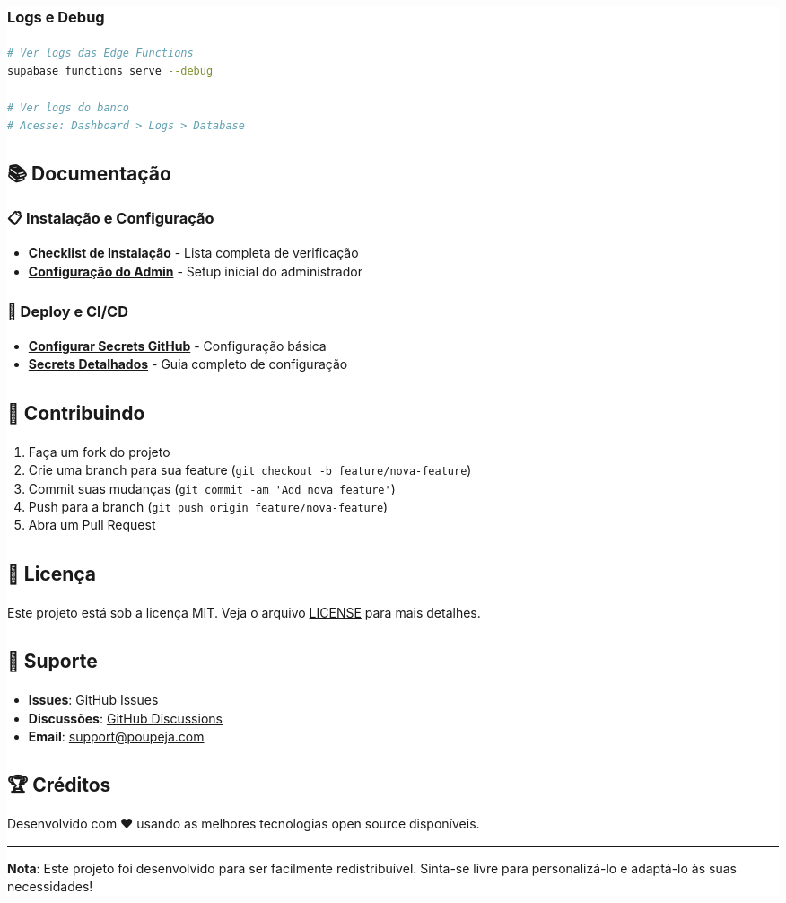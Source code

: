 ### Logs e Debug

```bash
# Ver logs das Edge Functions
supabase functions serve --debug

# Ver logs do banco
# Acesse: Dashboard > Logs > Database
```

## 📚 Documentação

### 📋 Instalação e Configuração
- **[Checklist de Instalação](./docs/installation/checklist.md)** - Lista completa de verificação
- **[Configuração do Admin](./docs/installation/admin-setup.md)** - Setup inicial do administrador

### 🚀 Deploy e CI/CD
- **[Configurar Secrets GitHub](./docs/deployment/github-secrets.md)** - Configuração básica
- **[Secrets Detalhados](./docs/deployment/github-secrets-detailed.md)** - Guia completo de configuração

## 🤝 Contribuindo

1. Faça um fork do projeto
2. Crie uma branch para sua feature (`git checkout -b feature/nova-feature`)
3. Commit suas mudanças (`git commit -am 'Add nova feature'`)
4. Push para a branch (`git push origin feature/nova-feature`)
5. Abra um Pull Request

## 📄 Licença

Este projeto está sob a licença MIT. Veja o arquivo [LICENSE](LICENSE) para mais detalhes.

## 💬 Suporte

- **Issues**: [GitHub Issues](./issues)
- **Discussões**: [GitHub Discussions](./discussions)
- **Email**: support@poupeja.com

## 🏆 Créditos

Desenvolvido com ❤️ usando as melhores tecnologias open source disponíveis.

---

**Nota**: Este projeto foi desenvolvido para ser facilmente redistribuível. Sinta-se livre para personalizá-lo e adaptá-lo às suas necessidades!

